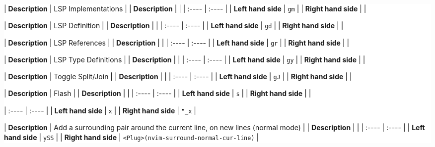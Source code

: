 | **Description** | LSP Implementations |
| **Description** | |
| :---- | :---- |
| **Left hand side** | <code>gm</code> |
| **Right hand side** | |

| **Description** | LSP Definition |
| **Description** | |
| :---- | :---- |
| **Left hand side** | <code>gd</code> |
| **Right hand side** | |

| **Description** | LSP References |
| **Description** | |
| :---- | :---- |
| **Left hand side** | <code>gr</code> |
| **Right hand side** | |

| **Description** | LSP Type Definitions |
| **Description** | |
| :---- | :---- |
| **Left hand side** | <code>gy</code> |
| **Right hand side** | |

| **Description** | Toggle Split/Join |
| **Description** | |
| :---- | :---- |
| **Left hand side** | <code>gJ</code> |
| **Right hand side** | |

| **Description** | Flash |
| **Description** | |
| :---- | :---- |
| **Left hand side** | <code>s</code> |
| **Right hand side** | |

| :---- | :---- |
| **Left hand side** | <code>x</code> |
| **Right hand side** | <code>"_x</code> |

| **Description** | Add a surrounding pair around the current line, on new lines (normal mode) |
| **Description** | |
| :---- | :---- |
| **Left hand side** | <code>ySS</code> |
| **Right hand side** | <code>&lt;Plug&gt;(nvim-surround-normal-cur-line)</code> |
